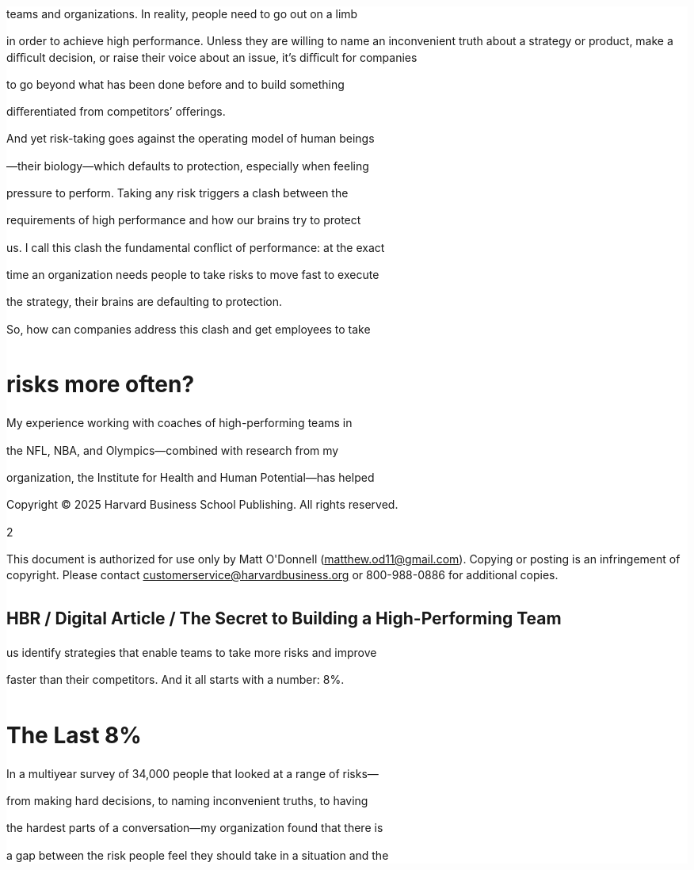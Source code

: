 teams and organizations. In reality, people need to go out on a limb

in order to achieve high performance. Unless they are willing to name an inconvenient truth about a strategy or product, make a diﬃcult decision, or raise their voice about an issue, it’s diﬃcult for companies

to go beyond what has been done before and to build something

diﬀerentiated from competitors’ oﬀerings.

And yet risk-taking goes against the operating model of human beings

—their biology—which defaults to protection, especially when feeling

pressure to perform. Taking any risk triggers a clash between the

requirements of high performance and how our brains try to protect

us. I call this clash the fundamental conﬂict of performance: at the exact

time an organization needs people to take risks to move fast to execute

the strategy, their brains are defaulting to protection.

So, how can companies address this clash and get employees to take

# risks more often?

My experience working with coaches of high-performing teams in

the NFL, NBA, and Olympics—combined with research from my

organization, the Institute for Health and Human Potential—has helped

Copyright © 2025 Harvard Business School Publishing. All rights reserved.

2

This document is authorized for use only by Matt O'Donnell (matthew.od11@gmail.com). Copying or posting is an infringement of copyright. Please contact customerservice@harvardbusiness.org or 800-988-0886 for additional copies.

## HBR / Digital Article / The Secret to Building a High-Performing Team

us identify strategies that enable teams to take more risks and improve

faster than their competitors. And it all starts with a number: 8%.

# The Last 8%

In a multiyear survey of 34,000 people that looked at a range of risks—

from making hard decisions, to naming inconvenient truths, to having

the hardest parts of a conversation—my organization found that there is

a gap between the risk people feel they should take in a situation and the
